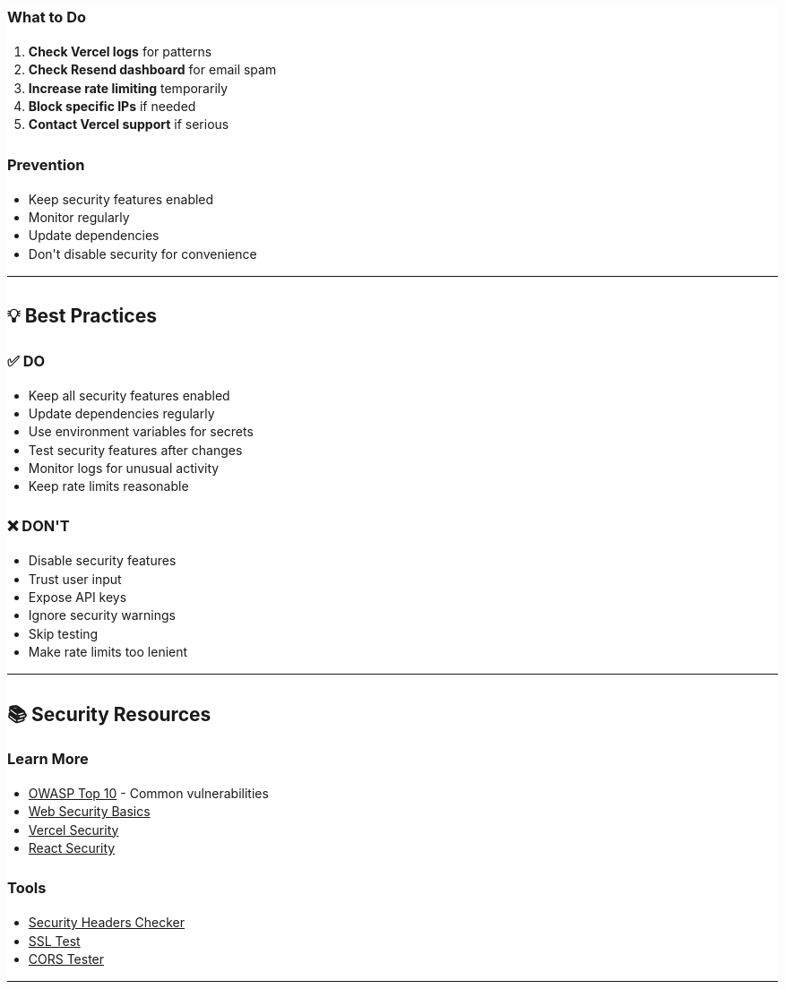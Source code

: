 ### What to Do

1. **Check Vercel logs** for patterns
2. **Check Resend dashboard** for email spam
3. **Increase rate limiting** temporarily
4. **Block specific IPs** if needed
5. **Contact Vercel support** if serious

### Prevention

- Keep security features enabled
- Monitor regularly
- Update dependencies
- Don't disable security for convenience

---

## 💡 Best Practices

### ✅ DO

- Keep all security features enabled
- Update dependencies regularly
- Use environment variables for secrets
- Test security features after changes
- Monitor logs for unusual activity
- Keep rate limits reasonable

### ❌ DON'T

- Disable security features
- Trust user input
- Expose API keys
- Ignore security warnings
- Skip testing
- Make rate limits too lenient

---

## 📚 Security Resources

### Learn More

- [OWASP Top 10](https://owasp.org/www-project-top-ten/) - Common vulnerabilities
- [Web Security Basics](https://developer.mozilla.org/en-US/docs/Web/Security)
- [Vercel Security](https://vercel.com/docs/concepts/security)
- [React Security](https://react.dev/learn/preserving-and-resetting-state#security)

### Tools

- [Security Headers Checker](https://securityheaders.com/)
- [SSL Test](https://www.ssllabs.com/ssltest/)
- [CORS Tester](https://cors-test.codehappy.dev/)

---